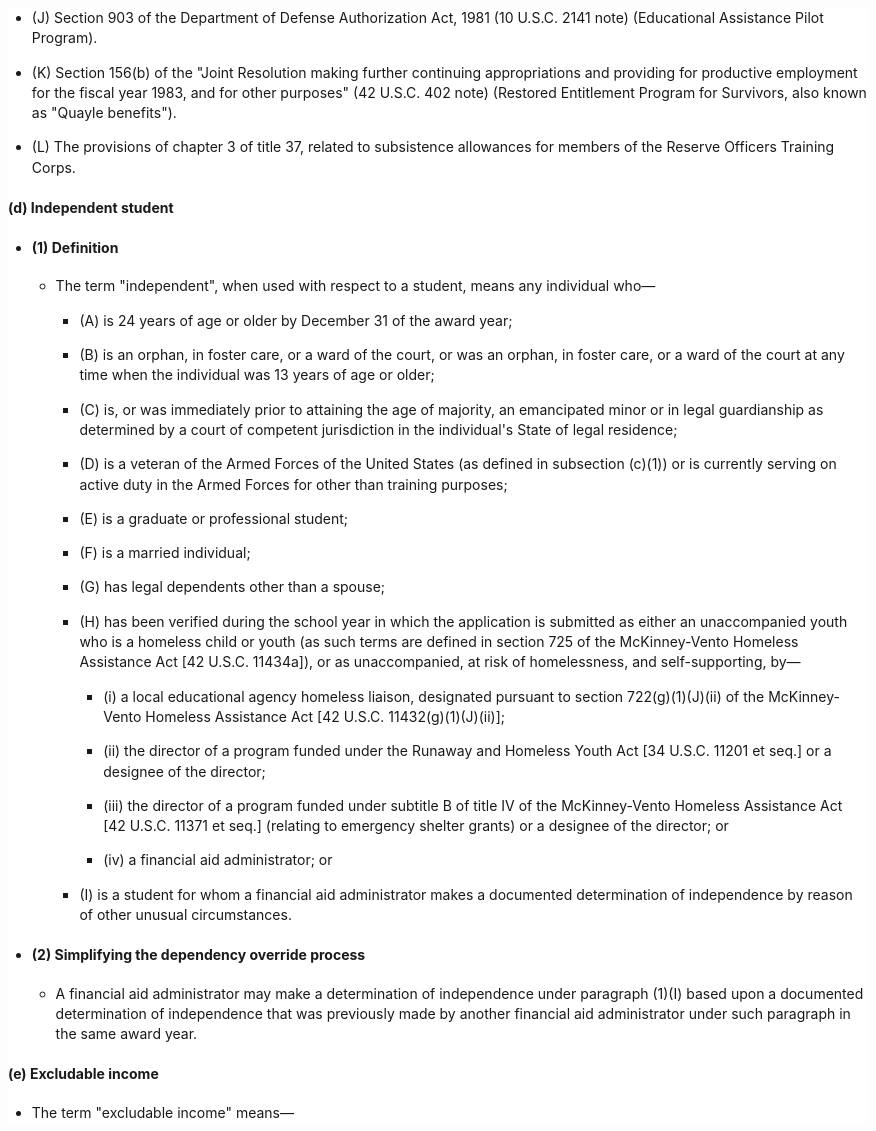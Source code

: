   * (J) Section 903 of the Department of Defense Authorization Act, 1981 (10 U.S.C. 2141 note) (Educational Assistance Pilot Program).

  * (K) Section 156(b) of the "Joint Resolution making further continuing appropriations and providing for productive employment for the fiscal year 1983, and for other purposes" (42 U.S.C. 402 note) (Restored Entitlement Program for Survivors, also known as "Quayle benefits").

  * (L) The provisions of chapter 3 of title 37, related to subsistence allowances for members of the Reserve Officers Training Corps.

#### (d) Independent student
* #### (1) Definition
  * The term "independent", when used with respect to a student, means any individual who—

    * (A) is 24 years of age or older by December 31 of the award year;

    * (B) is an orphan, in foster care, or a ward of the court, or was an orphan, in foster care, or a ward of the court at any time when the individual was 13 years of age or older;

    * (C) is, or was immediately prior to attaining the age of majority, an emancipated minor or in legal guardianship as determined by a court of competent jurisdiction in the individual's State of legal residence;

    * (D) is a veteran of the Armed Forces of the United States (as defined in subsection (c)(1)) or is currently serving on active duty in the Armed Forces for other than training purposes;

    * (E) is a graduate or professional student;

    * (F) is a married individual;

    * (G) has legal dependents other than a spouse;

    * (H) has been verified during the school year in which the application is submitted as either an unaccompanied youth who is a homeless child or youth (as such terms are defined in section 725 of the McKinney-Vento Homeless Assistance Act [42 U.S.C. 11434a]), or as unaccompanied, at risk of homelessness, and self-supporting, by—

      * (i) a local educational agency homeless liaison, designated pursuant to section 722(g)(1)(J)(ii) of the McKinney-Vento Homeless Assistance Act [42 U.S.C. 11432(g)(1)(J)(ii)];

      * (ii) the director of a program funded under the Runaway and Homeless Youth Act [34 U.S.C. 11201 et seq.] or a designee of the director;

      * (iii) the director of a program funded under subtitle B of title IV of the McKinney-Vento Homeless Assistance Act [42 U.S.C. 11371 et seq.] (relating to emergency shelter grants) or a designee of the director; or

      * (iv) a financial aid administrator; or


    * (I) is a student for whom a financial aid administrator makes a documented determination of independence by reason of other unusual circumstances.

* #### (2) Simplifying the dependency override process
  * A financial aid administrator may make a determination of independence under paragraph (1)(I) based upon a documented determination of independence that was previously made by another financial aid administrator under such paragraph in the same award year.

#### (e) Excludable income
* The term "excludable income" means—
